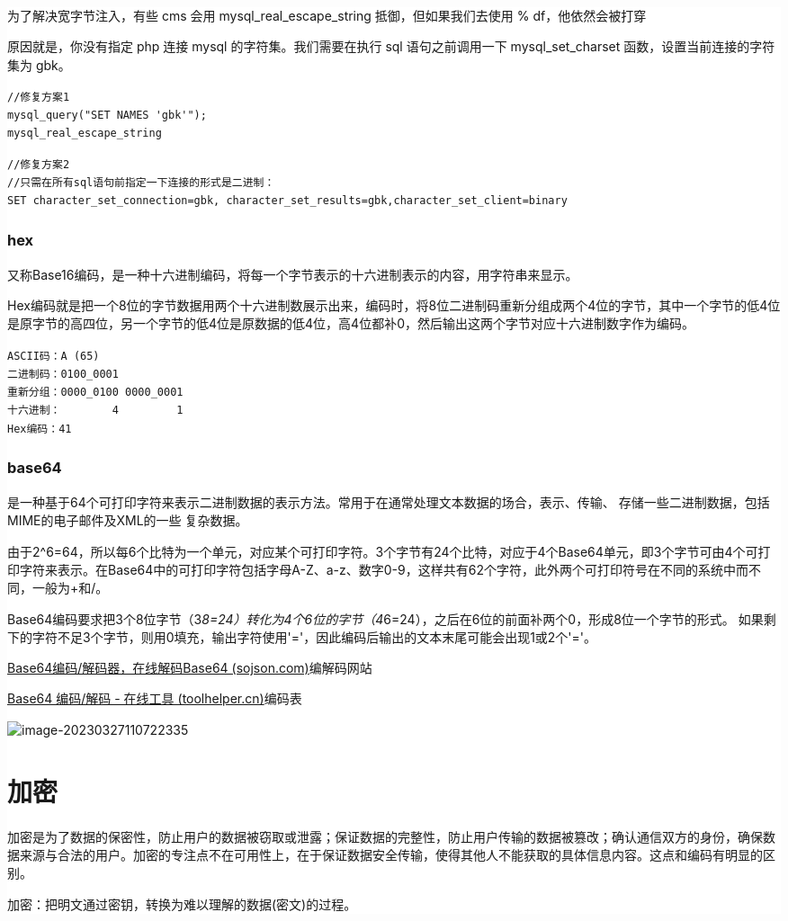 为了解决宽字节注入，有些 cms 会用 mysql_real_escape_string 抵御，但如果我们去使用 % df，他依然会被打穿 

原因就是，你没有指定 php 连接 mysql 的字符集。我们需要在执行 sql 语句之前调用一下 mysql_set_charset 函数，设置当前连接的字符集为 gbk。 

```
//修复方案1
mysql_query("SET NAMES 'gbk'");
mysql_real_escape_string
```

```
//修复方案2
//只需在所有sql语句前指定一下连接的形式是二进制：
SET character_set_connection=gbk, character_set_results=gbk,character_set_client=binary
```

### hex 

又称Base16编码，是一种十六进制编码，将每一个字节表示的十六进制表示的内容，用字符串来显示。

Hex编码就是把一个8位的字节数据用两个十六进制数展示出来，编码时，将8位二进制码重新分组成两个4位的字节，其中一个字节的低4位是原字节的高四位，另一个字节的低4位是原数据的低4位，高4位都补0，然后输出这两个字节对应十六进制数字作为编码。

```
ASCII码：A (65)
二进制码：0100_0001
重新分组：0000_0100 0000_0001
十六进制：        4         1
Hex编码：41
```



### base64

是一种基于64个可打印字符来表示二进制数据的表示方法。常用于在通常处理文本数据的场合，表示、传输、 存储一些二进制数据，包括MIME的电子邮件及XML的一些 复杂数据。

由于2^6=64，所以每6个比特为一个单元，对应某个可打印字符。3个字节有24个比特，对应于4个Base64单元，即3个字节可由4个可打印字符来表示。在Base64中的可打印字符包括字母A-Z、a-z、数字0-9，这样共有62个字符，此外两个可打印符号在不同的系统中而不同，一般为+和/。

Base64编码要求把3个8位字节（3*8=24）转化为4个6位的字节（4*6=24），之后在6位的前面补两个0，形成8位一个字节的形式。 如果剩下的字符不足3个字节，则用0填充，输出字符使用'='，因此编码后输出的文本末尾可能会出现1或2个'='。

[Base64编码/解码器，在线解码Base64 (sojson.com)](https://www.sojson.com/base64.html)编解码网站

[Base64 编码/解码 - 在线工具 (toolhelper.cn)](https://www.toolhelper.cn/EncodeDecode/Base64EncodeDecode)编码表

![image-20230327110722335](https://kbshire-1308981697.cos.ap-shanghai.myqcloud.com/img/image-20230327110722335.png) 





# 加密

加密是为了数据的保密性，防止用户的数据被窃取或泄露；保证数据的完整性，防止用户传输的数据被篡改；确认通信双方的身份，确保数据来源与合法的用户。加密的专注点不在可用性上，在于保证数据安全传输，使得其他人不能获取的具体信息内容。这点和编码有明显的区别。

加密：把明文通过密钥，转换为难以理解的数据(密文)的过程。 
